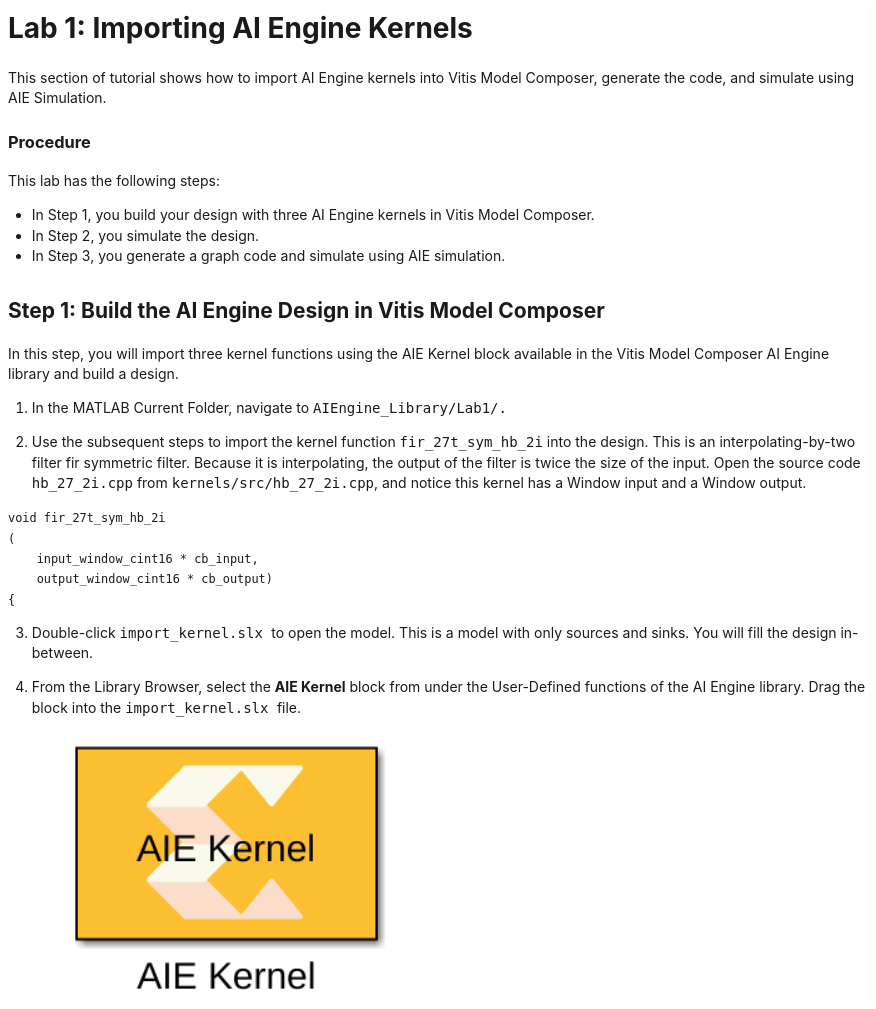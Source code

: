 # Lab 1: Importing AI Engine Kernels

This section of tutorial shows how to import AI Engine kernels into Vitis Model Composer, generate the code, and simulate using AIE Simulation.

### Procedure
This lab has the following steps:
 * In Step 1, you build your design with three AI Engine kernels in Vitis Model Composer.
 * In Step 2, you simulate the design.
 * In Step 3, you generate a graph code and simulate using AIE simulation.
  
## Step 1: Build the AI Engine Design in Vitis Model Composer
 
In this step, you will import three kernel functions using the AIE Kernel block available in the Vitis Model Composer AI Engine library and build a design.

1. In the MATLAB Current Folder, navigate to <samp> AIEngine_Library/Lab1/. </samp> 
 
2. Use the subsequent steps to import the kernel function <samp>fir_27t_sym_hb_2i</samp> into the design. This is an interpolating-by-two filter fir symmetric filter. Because it is interpolating, the output of the filter is twice the size of the input. Open the source code <samp>hb_27_2i.cpp</samp> from <samp> kernels/src/hb_27_2i.cpp</samp>, and notice this kernel has a Window input and a Window output.
```
void fir_27t_sym_hb_2i
(
	input_window_cint16 * cb_input,
	output_window_cint16 * cb_output)
{
```

3. Double-click <samp> import_kernel.slx </samp> to open the model. This is a model with only sources and sinks. You will fill the design in-between.

4. From the Library Browser, select the **AIE Kernel** block from under the User-Defined functions of the AI Engine library. Drag the block into the <samp> import_kernel.slx </samp> file.
<br><br><img src="Images/Step1/Step4.png">
